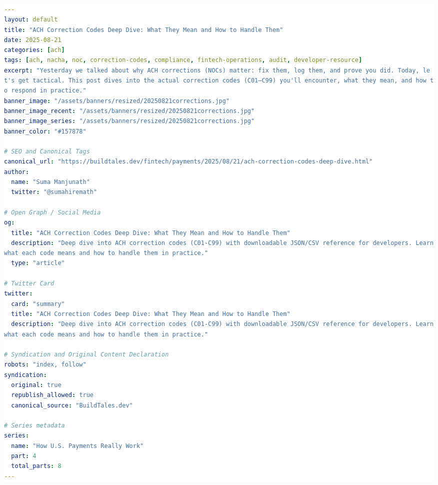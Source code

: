 ```yaml
---
layout: default
title: "ACH Correction Codes Deep Dive: What They Mean and How to Handle Them"
date: 2025-08-21
categories: [ach]
tags: [ach, nacha, noc, correction-codes, compliance, fintech-operations, audit, developer-resource]
excerpt: "Yesterday we talked about why ACH corrections (NOCs) matter: fix them, log them, and prove you did. Today, let's get tactical. This post dives into the actual correction codes (C01–C99) you'll encounter, what they mean, and how to respond in practice."
banner_image: "/assets/banners/resized/20250821corrections.jpg"
banner_image_recent: "/assets/banners/resized/20250821corrections.jpg"
banner_image_series: "/assets/banners/resized/20250821corrections.jpg"
banner_color: "#157878"

# SEO and Canonical Tags
canonical_url: "https://buildtales.dev/fintech/payments/2025/08/21/ach-correction-codes-deep-dive.html"
author:
  name: "Suma Manjunath"
  twitter: "@sumahiremath"
  
# Open Graph / Social Media
og:
  title: "ACH Correction Codes Deep Dive: What They Mean and How to Handle Them"
  description: "Deep dive into ACH correction codes (C01-C99) with downloadable JSON/CSV reference for developers. Learn what each code means and how to handle them in practice."
  type: "article"
  
# Twitter Card
twitter:
  card: "summary"
  title: "ACH Correction Codes Deep Dive: What They Mean and How to Handle Them"
  description: "Deep dive into ACH correction codes (C01-C99) with downloadable JSON/CSV reference for developers. Learn what each code means and how to handle them in practice."

# Syndication and Original Content Declaration
robots: "index, follow"
syndication:
  original: true
  republish_allowed: true
  canonical_source: "BuildTales.dev"

# Series metadata
series:
  name: "How U.S. Payments Really Work"
  part: 4
  total_parts: 8
---
```

